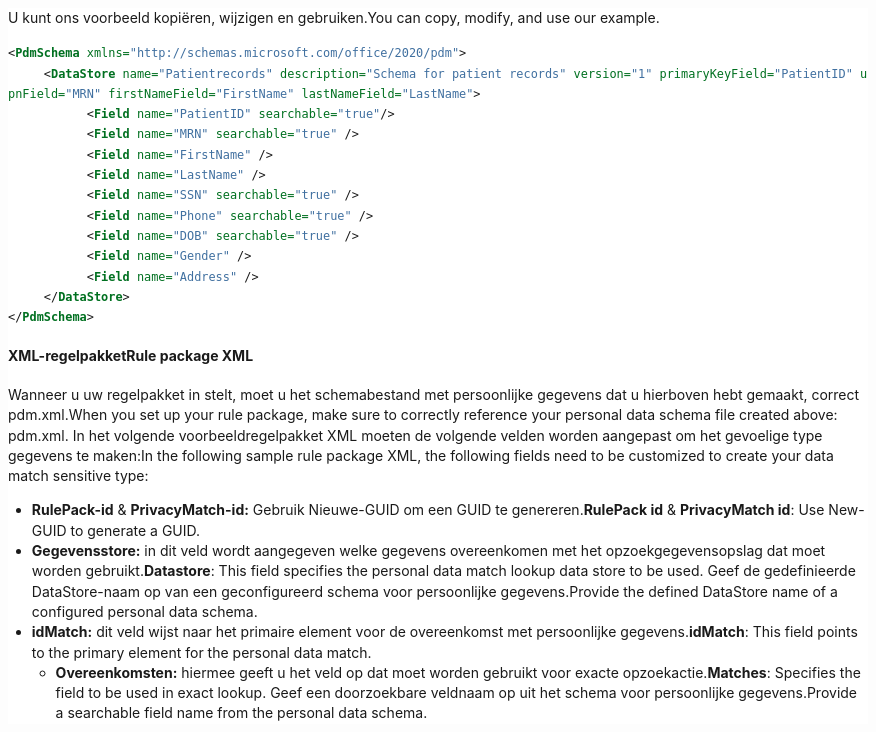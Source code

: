 <span data-ttu-id="e9748-301">U kunt ons voorbeeld kopiëren, wijzigen en gebruiken.</span><span class="sxs-lookup"><span data-stu-id="e9748-301">You can copy, modify, and use our example.</span></span>

 ```xml
<PdmSchema xmlns="http://schemas.microsoft.com/office/2020/pdm">
      <DataStore name="Patientrecords" description="Schema for patient records" version="1" primaryKeyField="PatientID" upnField="MRN" firstNameField="FirstName" lastNameField="LastName">
            <Field name="PatientID" searchable="true"/>
            <Field name="MRN" searchable="true" />
            <Field name="FirstName" />
            <Field name="LastName" />
            <Field name="SSN" searchable="true" />
            <Field name="Phone" searchable="true" />
            <Field name="DOB" searchable="true" />
            <Field name="Gender" />
            <Field name="Address" />
      </DataStore>
</PdmSchema>
 ```

#### <a name="rule-package-xml"></a><span data-ttu-id="e9748-302">XML-regelpakket</span><span class="sxs-lookup"><span data-stu-id="e9748-302">Rule package XML</span></span>

<span data-ttu-id="e9748-303">Wanneer u uw regelpakket in stelt, moet u het schemabestand met persoonlijke gegevens dat u hierboven hebt gemaakt, correct pdm.xml.</span><span class="sxs-lookup"><span data-stu-id="e9748-303">When you set up your rule package, make sure to correctly reference your personal data schema file created above: pdm.xml.</span></span> <span data-ttu-id="e9748-304">In het volgende voorbeeldregelpakket XML moeten de volgende velden worden aangepast om het gevoelige type gegevens te maken:</span><span class="sxs-lookup"><span data-stu-id="e9748-304">In the following sample rule package XML, the following fields need to be customized to create your data match sensitive type:</span></span>

- <span data-ttu-id="e9748-305">**RulePack-id**  &  **PrivacyMatch-id:** Gebruik Nieuwe-GUID om een GUID te genereren.</span><span class="sxs-lookup"><span data-stu-id="e9748-305">**RulePack id** & **PrivacyMatch id**: Use New-GUID to generate a GUID.</span></span>
- <span data-ttu-id="e9748-306">**Gegevensstore:** in dit veld wordt aangegeven welke gegevens overeenkomen met het opzoekgegevensopslag dat moet worden gebruikt.</span><span class="sxs-lookup"><span data-stu-id="e9748-306">**Datastore**: This field specifies the personal data match lookup data store to be used.</span></span> <span data-ttu-id="e9748-307">Geef de gedefinieerde DataStore-naam op van een geconfigureerd schema voor persoonlijke gegevens.</span><span class="sxs-lookup"><span data-stu-id="e9748-307">Provide the defined DataStore name of a configured personal data schema.</span></span>
- <span data-ttu-id="e9748-308">**idMatch:** dit veld wijst naar het primaire element voor de overeenkomst met persoonlijke gegevens.</span><span class="sxs-lookup"><span data-stu-id="e9748-308">**idMatch**: This field points to the primary element for the personal data match.</span></span>
  - <span data-ttu-id="e9748-309">**Overeenkomsten:** hiermee geeft u het veld op dat moet worden gebruikt voor exacte opzoekactie.</span><span class="sxs-lookup"><span data-stu-id="e9748-309">**Matches**: Specifies the field to be used in exact lookup.</span></span> <span data-ttu-id="e9748-310">Geef een doorzoekbare veldnaam op uit het schema voor persoonlijke gegevens.</span><span class="sxs-lookup"><span data-stu-id="e9748-310">Provide a searchable field name from the personal data schema.</span></span>